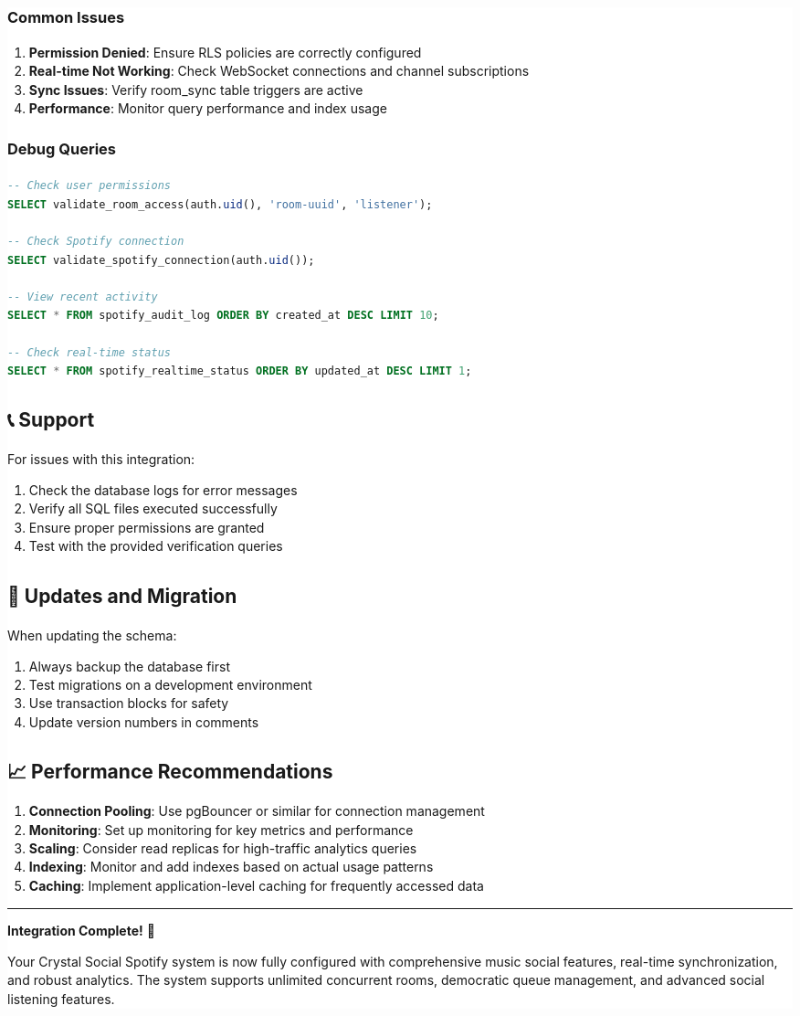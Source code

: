 ### Common Issues

1. **Permission Denied**: Ensure RLS policies are correctly configured
2. **Real-time Not Working**: Check WebSocket connections and channel subscriptions
3. **Sync Issues**: Verify room_sync table triggers are active
4. **Performance**: Monitor query performance and index usage

### Debug Queries

```sql
-- Check user permissions
SELECT validate_room_access(auth.uid(), 'room-uuid', 'listener');

-- Check Spotify connection
SELECT validate_spotify_connection(auth.uid());

-- View recent activity
SELECT * FROM spotify_audit_log ORDER BY created_at DESC LIMIT 10;

-- Check real-time status
SELECT * FROM spotify_realtime_status ORDER BY updated_at DESC LIMIT 1;
```

## 📞 Support

For issues with this integration:

1. Check the database logs for error messages
2. Verify all SQL files executed successfully
3. Ensure proper permissions are granted
4. Test with the provided verification queries

## 🔄 Updates and Migration

When updating the schema:

1. Always backup the database first
2. Test migrations on a development environment
3. Use transaction blocks for safety
4. Update version numbers in comments

## 📈 Performance Recommendations

1. **Connection Pooling**: Use pgBouncer or similar for connection management
2. **Monitoring**: Set up monitoring for key metrics and performance
3. **Scaling**: Consider read replicas for high-traffic analytics queries
4. **Indexing**: Monitor and add indexes based on actual usage patterns
5. **Caching**: Implement application-level caching for frequently accessed data

---

**Integration Complete!** 🎉

Your Crystal Social Spotify system is now fully configured with comprehensive music social features, real-time synchronization, and robust analytics. The system supports unlimited concurrent rooms, democratic queue management, and advanced social listening features.
